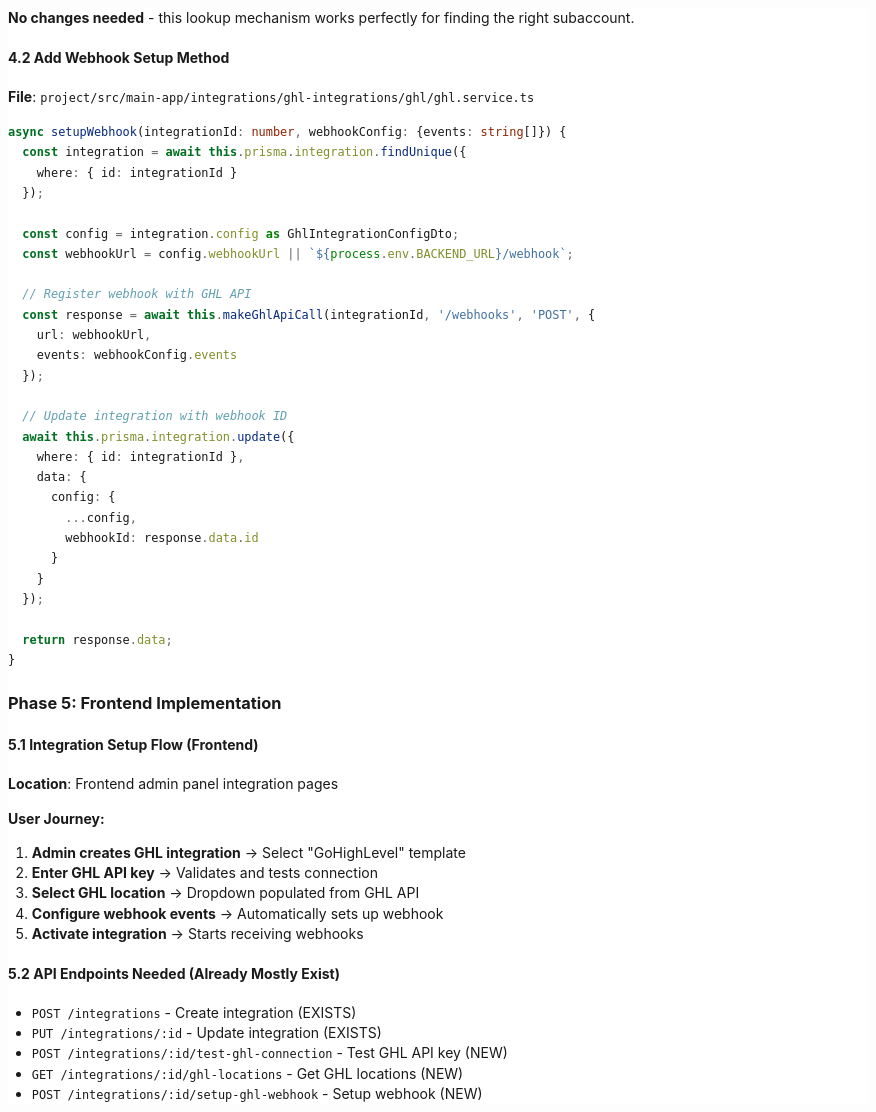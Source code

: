 **No changes needed** - this lookup mechanism works perfectly for finding the right subaccount.

#### 4.2 Add Webhook Setup Method
**File**: `project/src/main-app/integrations/ghl-integrations/ghl/ghl.service.ts`

```typescript
async setupWebhook(integrationId: number, webhookConfig: {events: string[]}) {
  const integration = await this.prisma.integration.findUnique({
    where: { id: integrationId }
  });
  
  const config = integration.config as GhlIntegrationConfigDto;
  const webhookUrl = config.webhookUrl || `${process.env.BACKEND_URL}/webhook`;
  
  // Register webhook with GHL API
  const response = await this.makeGhlApiCall(integrationId, '/webhooks', 'POST', {
    url: webhookUrl,
    events: webhookConfig.events
  });
  
  // Update integration with webhook ID
  await this.prisma.integration.update({
    where: { id: integrationId },
    data: {
      config: {
        ...config,
        webhookId: response.data.id
      }
    }
  });
  
  return response.data;
}
```

### Phase 5: Frontend Implementation

#### 5.1 Integration Setup Flow (Frontend)
**Location**: Frontend admin panel integration pages

**User Journey:**
1. **Admin creates GHL integration** → Select "GoHighLevel" template
2. **Enter GHL API key** → Validates and tests connection
3. **Select GHL location** → Dropdown populated from GHL API
4. **Configure webhook events** → Automatically sets up webhook
5. **Activate integration** → Starts receiving webhooks

#### 5.2 API Endpoints Needed (Already Mostly Exist)
- `POST /integrations` - Create integration (EXISTS)
- `PUT /integrations/:id` - Update integration (EXISTS) 
- `POST /integrations/:id/test-ghl-connection` - Test GHL API key (NEW)
- `GET /integrations/:id/ghl-locations` - Get GHL locations (NEW)
- `POST /integrations/:id/setup-ghl-webhook` - Setup webhook (NEW)
